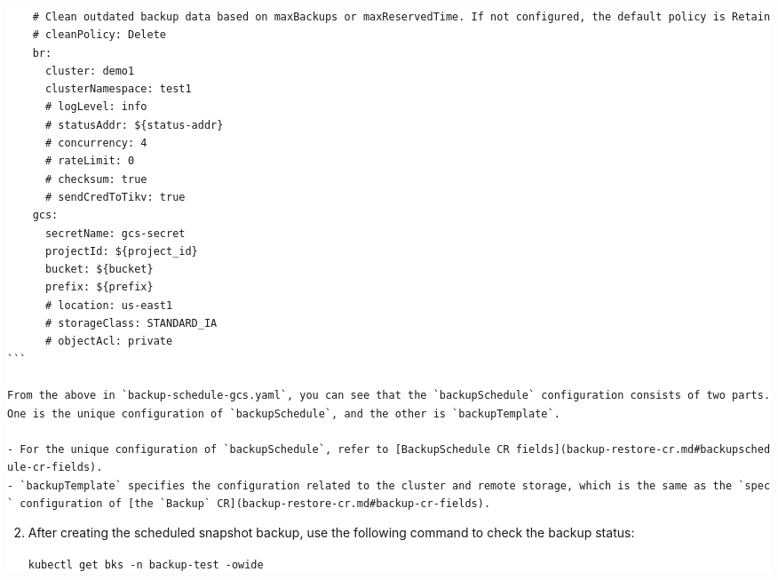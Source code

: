        # Clean outdated backup data based on maxBackups or maxReservedTime. If not configured, the default policy is Retain
        # cleanPolicy: Delete
        br:
          cluster: demo1
          clusterNamespace: test1
          # logLevel: info
          # statusAddr: ${status-addr}
          # concurrency: 4
          # rateLimit: 0
          # checksum: true
          # sendCredToTikv: true
        gcs:
          secretName: gcs-secret
          projectId: ${project_id}
          bucket: ${bucket}
          prefix: ${prefix}
          # location: us-east1
          # storageClass: STANDARD_IA
          # objectAcl: private
    ```

    From the above in `backup-schedule-gcs.yaml`, you can see that the `backupSchedule` configuration consists of two parts. One is the unique configuration of `backupSchedule`, and the other is `backupTemplate`.

    - For the unique configuration of `backupSchedule`, refer to [BackupSchedule CR fields](backup-restore-cr.md#backupschedule-cr-fields).
    - `backupTemplate` specifies the configuration related to the cluster and remote storage, which is the same as the `spec` configuration of [the `Backup` CR](backup-restore-cr.md#backup-cr-fields).

2. After creating the scheduled snapshot backup, use the following command to check the backup status:

    ```shell
    kubectl get bks -n backup-test -owide
    ```
